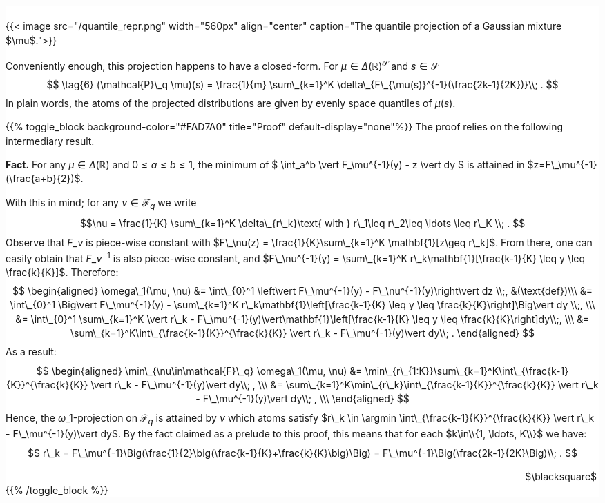 <br>
{{< image src="/quantile_repr.png" width="560px" align="center" caption="The quantile projection of a Gaussian mixture $\mu$.">}}
<br>

Conveniently enough, this projection happens to have a closed-form.
For 
$\mu\in\Delta(\mathbb{R})^\mathcal{S}$ and $s\in\mathcal{S}$
$$
\tag{6}
(\mathcal{P}\_q \mu)(s) = \frac{1}{m} \sum\_{k=1}^K \delta\_{F\_{\mu(s)}^{-1}(\frac{2k-1}{2K})}\\; .
$$
In plain words, the atoms of the projected distributions 
are given by evenly space quantiles of $\mu(s)$.

{{% toggle_block background-color="#FAD7A0" title="Proof" default-display="none"%}}
The proof relies on the following intermediary result.

**Fact.** For any $\mu\in\Delta(\mathbb{R})$ and $0\leq a \leq b \leq 1$, the minimum of 
$
\int\_a^b \vert F\_\mu^{-1}(y) - z \vert dy
$
is attained in $z=F\_\mu^{-1}(\frac{a+b}{2})$.

With this in mind; for any $\nu\in\mathcal{F}_q$
we write 
$$\nu = \frac{1}{K} \sum\_{k=1}^K \delta\_{r\_k}\text{ with } r\_1\leq r\_2\leq \ldots \leq r\_K \\; .
$$
Observe that $F\_\nu$ is piece-wise constant with $F\_\nu(z) = \frac{1}{K}\sum\_{k=1}^K \mathbf{1}[z\geq r\_k]$.
From there, one can easily obtain that $F\_\nu^{-1}$ is also piece-wise constant, 
and $F\_\nu^{-1}(y) = \sum\_{k=1}^K r\_k\mathbf{1}[\frac{k-1}{K} \leq y \leq \frac{k}{K}]$. Therefore:
$$
\begin{aligned}
\omega\_1(\mu, \nu) &= \int\_{0}^1 \left\vert F\_\mu^{-1}(y) -  F\_\nu^{-1}(y)\right\vert dz \\;, &(\text{def})\\\
&= \int\_{0}^1 \Big\vert F\_\mu^{-1}(y) -  \sum\_{k=1}^K r\_k\mathbf{1}\left[\frac{k-1}{K} \leq y \leq \frac{k}{K}\right]\Big\vert dy \\;, \\\
&= \int\_{0}^1 \sum\_{k=1}^K \vert r\_k - F\_\mu^{-1}(y)\vert\mathbf{1}\left[\frac{k-1}{K} \leq y \leq \frac{k}{K}\right]dy\\;, \\\
&= \sum\_{k=1}^K\int\_{\frac{k-1}{K}}^{\frac{k}{K}} \vert r\_k - F\_\mu^{-1}(y)\vert dy\\; .
\end{aligned}
$$
As a result:
$$
\begin{aligned}
\min\_{\nu\in\mathcal{F}\_q} \omega\_1(\mu, \nu) &= \min\_{r\_{1:K}}\sum\_{k=1}^K\int\_{\frac{k-1}{K}}^{\frac{k}{K}} \vert r\_k - F\_\mu^{-1}(y)\vert dy\\; , \\\
&= \sum\_{k=1}^K\min\_{r\_k}\int\_{\frac{k-1}{K}}^{\frac{k}{K}} \vert r\_k - F\_\mu^{-1}(y)\vert dy\\; , \\\
\end{aligned}
$$
Hence, the $\omega\_1$-projection on $\mathcal{F}_q$ is attained by $\nu$ which atoms
satisfy $r\_k \in \argmin \int\_{\frac{k-1}{K}}^{\frac{k}{K}} \vert r\_k - F\_\mu^{-1}(y)\vert dy$.
By the fact claimed as a prelude to this proof, this means that for each $k\in\\{1, \ldots, K\\}$ we have:
$$
r\_k = F\_\mu^{-1}\Big(\frac{1}{2}\big(\frac{k-1}{K}+\frac{k}{K}\big)\Big) =  F\_\mu^{-1}\Big(\frac{2k-1}{2K}\Big)\\; .
$$
<div style="text-align: right"> $\blacksquare$&nbsp; </div>
{{% /toggle_block %}}
